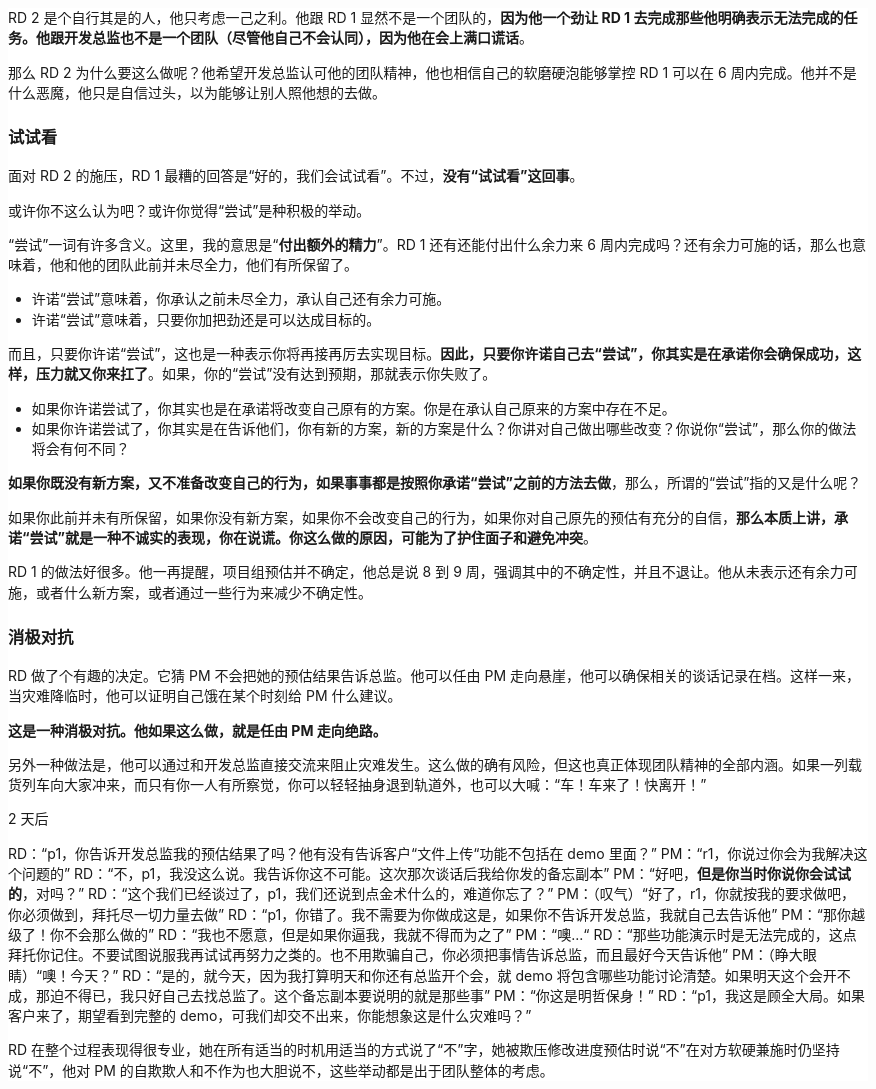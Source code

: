 RD 2 是个自行其是的人，他只考虑一己之利。他跟 RD 1 显然不是一个团队的，**因为他一个劲让 RD 1 去完成那些他明确表示无法完成的任务。他跟开发总监也不是一个团队（尽管他自己不会认同），因为他在会上满口谎话**。

那么 RD 2 为什么要这么做呢？他希望开发总监认可他的团队精神，他也相信自己的软磨硬泡能够掌控 RD 1 可以在 6 周内完成。他并不是什么恶魔，他只是自信过头，以为能够让别人照他想的去做。

### 试试看

面对 RD 2 的施压，RD 1 最糟的回答是“好的，我们会试试看”。不过，**没有“试试看”这回事**。

或许你不这么认为吧？或许你觉得“尝试”是种积极的举动。

“尝试”一词有许多含义。这里，我的意思是“**付出额外的精力**”。RD 1 还有还能付出什么余力来 6 周内完成吗？还有余力可施的话，那么也意味着，他和他的团队此前并未尽全力，他们有所保留了。

- 许诺“尝试”意味着，你承认之前未尽全力，承认自己还有余力可施。
- 许诺“尝试”意味着，只要你加把劲还是可以达成目标的。

而且，只要你许诺“尝试”，这也是一种表示你将再接再厉去实现目标。**因此，只要你许诺自己去“尝试”，你其实是在承诺你会确保成功，这样，压力就又你来扛了**。如果，你的“尝试”没有达到预期，那就表示你失败了。

- 如果你许诺尝试了，你其实也是在承诺将改变自己原有的方案。你是在承认自己原来的方案中存在不足。
- 如果你许诺尝试了，你其实是在告诉他们，你有新的方案，新的方案是什么？你讲对自己做出哪些改变？你说你“尝试”，那么你的做法将会有何不同？

**如果你既没有新方案，又不准备改变自己的行为，如果事事都是按照你承诺“尝试”之前的方法去做**，那么，所谓的“尝试”指的又是什么呢？

如果你此前并未有所保留，如果你没有新方案，如果你不会改变自己的行为，如果你对自己原先的预估有充分的自信，**那么本质上讲，承诺“尝试”就是一种不诚实的表现，你在说谎。你这么做的原因，可能为了护住面子和避免冲突**。

RD 1 的做法好很多。他一再提醒，项目组预估并不确定，他总是说 8 到 9 周，强调其中的不确定性，并且不退让。他从未表示还有余力可施，或者什么新方案，或者通过一些行为来减少不确定性。

### 消极对抗

RD 做了个有趣的决定。它猜 PM 不会把她的预估结果告诉总监。他可以任由 PM 走向悬崖，他可以确保相关的谈话记录在档。这样一来，当灾难降临时，他可以证明自己饿在某个时刻给 PM 什么建议。

**这是一种消极对抗。他如果这么做，就是任由 PM 走向绝路。**

另外一种做法是，他可以通过和开发总监直接交流来阻止灾难发生。这么做的确有风险，但这也真正体现团队精神的全部内涵。如果一列载货列车向大家冲来，而只有你一人有所察觉，你可以轻轻抽身退到轨道外，也可以大喊：“车！车来了！快离开！”

2 天后

RD：“p1，你告诉开发总监我的预估结果了吗？他有没有告诉客户“文件上传“功能不包括在 demo 里面？”
PM：“r1，你说过你会为我解决这个问题的”
RD：“不，p1，我没这么说。我告诉你这不可能。这次那次谈话后我给你发的备忘副本”
PM：“好吧，**但是你当时你说你会试试的**，对吗？”
RD：“这个我们已经谈过了，p1，我们还说到点金术什么的，难道你忘了？”
PM：（叹气）“好了，r1，你就按我的要求做吧，你必须做到，拜托尽一切力量去做”
RD：“p1，你错了。我不需要为你做成这是，如果你不告诉开发总监，我就自己去告诉他”
PM：“那你越级了！你不会那么做的”
RD：“我也不愿意，但是如果你逼我，我就不得而为之了”
PM：“噢...“
RD：“那些功能演示时是无法完成的，这点拜托你记住。不要试图说服我再试试再努力之类的。也不用欺骗自己，你必须把事情告诉总监，而且最好今天告诉他”
PM：（睁大眼睛）“噢！今天？”
RD：“是的，就今天，因为我打算明天和你还有总监开个会，就 demo 将包含哪些功能讨论清楚。如果明天这个会开不成，那迫不得已，我只好自己去找总监了。这个备忘副本要说明的就是那些事”
PM：“你这是明哲保身！”
RD：“p1，我这是顾全大局。如果客户来了，期望看到完整的 demo，可我们却交不出来，你能想象这是什么灾难吗？”

RD 在整个过程表现得很专业，她在所有适当的时机用适当的方式说了“不”字，她被欺压修改进度预估时说“不”在对方软硬兼施时仍坚持说“不”，他对 PM 的自欺欺人和不作为也大胆说不，这些举动都是出于团队整体的考虑。
